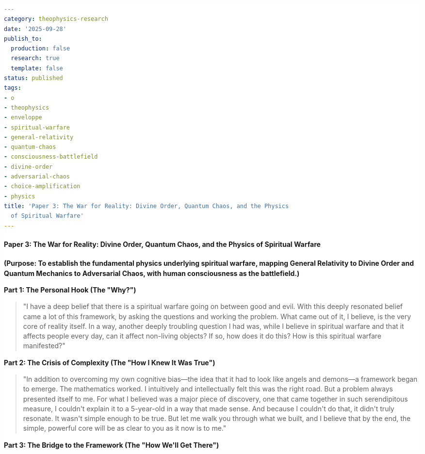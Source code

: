 ```yaml
---
category: theophysics-research
date: '2025-09-28'
publish_to:
  production: false
  research: true
  template: false
status: published
tags:
- o
- theophysics
- enveloppe
- spiritual-warfare
- general-relativity
- quantum-chaos
- consciousness-battlefield
- divine-order
- adversarial-chaos
- choice-amplification
- physics
title: 'Paper 3: The War for Reality: Divine Order, Quantum Chaos, and the Physics
  of Spiritual Warfare'
---
```

   
#### **Paper 3: The War for Reality: Divine Order, Quantum Chaos, and the Physics of Spiritual Warfare**   
   
**(Purpose: To establish the fundamental physics underlying spiritual warfare, mapping General Relativity to Divine Order and Quantum Mechanics to Adversarial Chaos, with human consciousness as the battlefield.)**   
   
**Part 1: The Personal Hook (The "Why?")**   
   
>"I have a deep belief that there is a spiritual warfare going on between good and evil. With this deeply resonated belief came a lot of this framework, by asking the questions and working the problem. What came out of it, I believe, is the very core of reality itself. In a way, another deeply troubling question I had was, while I believe in spiritual warfare and that it affects people every day, can it affect non-living objects? If so, how does it do this? How is this spiritual warfare manifested?"   
   
**Part 2: The Crisis of Complexity (The "How I Knew It Was True")**   
   
>"In addition to overcoming my own cognitive bias—the idea that it had to look like angels and demons—a framework began to emerge. The mathematics worked. I intuitively and intellectually felt this was the right road. But a problem always presented itself to me. For what I believed was a major piece of discovery, one that came together in such serendipitous measure, I couldn't explain it to a 5-year-old in a way that made sense. And because I couldn't do that, it didn't truly resonate. It wasn't simple enough to be true. But let me walk you through what we built, and I believe that by the end, the simple, powerful core will be as clear to you as it now is to me."   
>   
>   
**Part 3: The Bridge to the Framework (The "How We'll Get There")**   
   